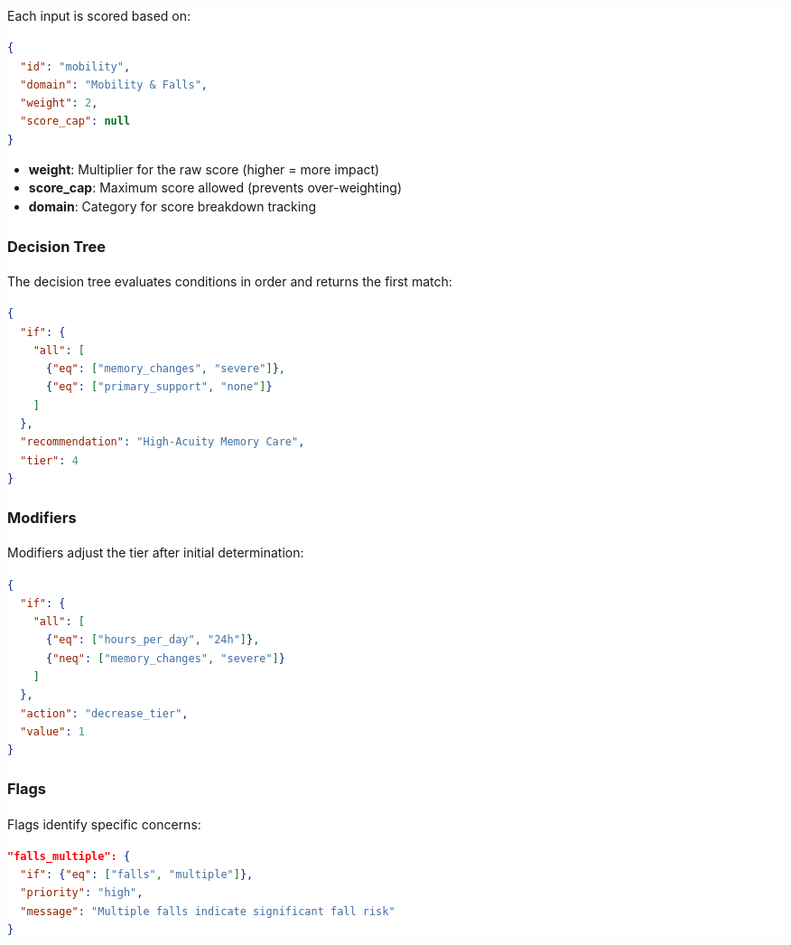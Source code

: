Each input is scored based on:

```json
{
  "id": "mobility",
  "domain": "Mobility & Falls",
  "weight": 2,
  "score_cap": null
}
```

- **weight**: Multiplier for the raw score (higher = more impact)
- **score_cap**: Maximum score allowed (prevents over-weighting)
- **domain**: Category for score breakdown tracking

### Decision Tree

The decision tree evaluates conditions in order and returns the first match:

```json
{
  "if": {
    "all": [
      {"eq": ["memory_changes", "severe"]},
      {"eq": ["primary_support", "none"]}
    ]
  },
  "recommendation": "High-Acuity Memory Care",
  "tier": 4
}
```

### Modifiers

Modifiers adjust the tier after initial determination:

```json
{
  "if": {
    "all": [
      {"eq": ["hours_per_day", "24h"]},
      {"neq": ["memory_changes", "severe"]}
    ]
  },
  "action": "decrease_tier",
  "value": 1
}
```

### Flags

Flags identify specific concerns:

```json
"falls_multiple": {
  "if": {"eq": ["falls", "multiple"]},
  "priority": "high",
  "message": "Multiple falls indicate significant fall risk"
}
```

